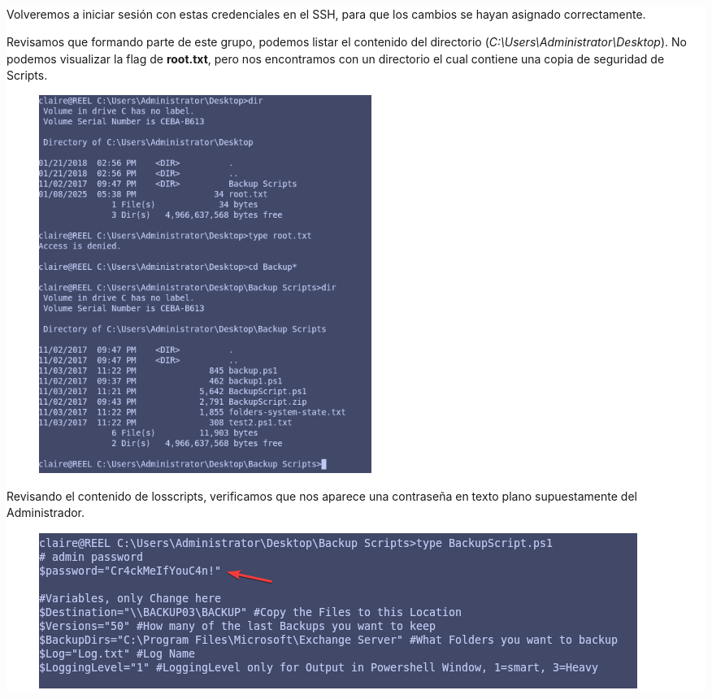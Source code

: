 Volveremos a iniciar sesión con estas credenciales en el SSH, para que los cambios se hayan asignado correctamente.

Revisamos que formando parte de este grupo, podemos listar el contenido del directorio (_C:\Users\Administrator\Desktop_). No podemos visualizar la flag de **root.txt**, pero nos encontramos con un directorio el cual contiene una copia de seguridad de Scripts.

<figure><img src="../../../../../.gitbook/assets/3366_vmware_Yum2KBksSf.png" alt="" width="409"><figcaption></figcaption></figure>

Revisando el contenido de losscripts, verificamos que nos aparece una contraseña en texto plano supuestamente del Administrador.

<figure><img src="../../../../../.gitbook/assets/3367_vmware_J3NlOQ0dCz.png" alt=""><figcaption></figcaption></figure>
